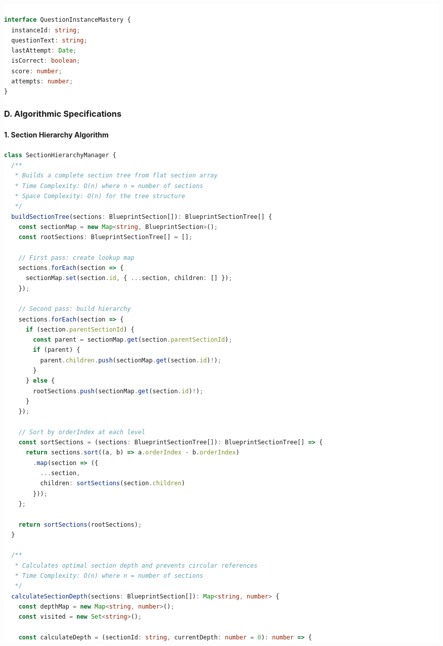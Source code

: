 ```typescript

interface QuestionInstanceMastery {
  instanceId: string;
  questionText: string;
  lastAttempt: Date;
  isCorrect: boolean;
  score: number;
  attempts: number;
}
```

### D. Algorithmic Specifications

#### 1. Section Hierarchy Algorithm
```typescript
class SectionHierarchyManager {
  /**
   * Builds a complete section tree from flat section array
   * Time Complexity: O(n) where n = number of sections
   * Space Complexity: O(n) for the tree structure
   */
  buildSectionTree(sections: BlueprintSection[]): BlueprintSectionTree[] {
    const sectionMap = new Map<string, BlueprintSection>();
    const rootSections: BlueprintSectionTree[] = [];
    
    // First pass: create lookup map
    sections.forEach(section => {
      sectionMap.set(section.id, { ...section, children: [] });
    });
    
    // Second pass: build hierarchy
    sections.forEach(section => {
      if (section.parentSectionId) {
        const parent = sectionMap.get(section.parentSectionId);
        if (parent) {
          parent.children.push(sectionMap.get(section.id)!);
        }
      } else {
        rootSections.push(sectionMap.get(section.id)!);
      }
    });
    
    // Sort by orderIndex at each level
    const sortSections = (sections: BlueprintSectionTree[]): BlueprintSectionTree[] => {
      return sections.sort((a, b) => a.orderIndex - b.orderIndex)
        .map(section => ({
          ...section,
          children: sortSections(section.children)
        }));
    };
    
    return sortSections(rootSections);
  }
  
  /**
   * Calculates optimal section depth and prevents circular references
   * Time Complexity: O(n) where n = number of sections
   */
  calculateSectionDepth(sections: BlueprintSection[]): Map<string, number> {
    const depthMap = new Map<string, number>();
    const visited = new Set<string>();
    
    const calculateDepth = (sectionId: string, currentDepth: number = 0): number => {
```